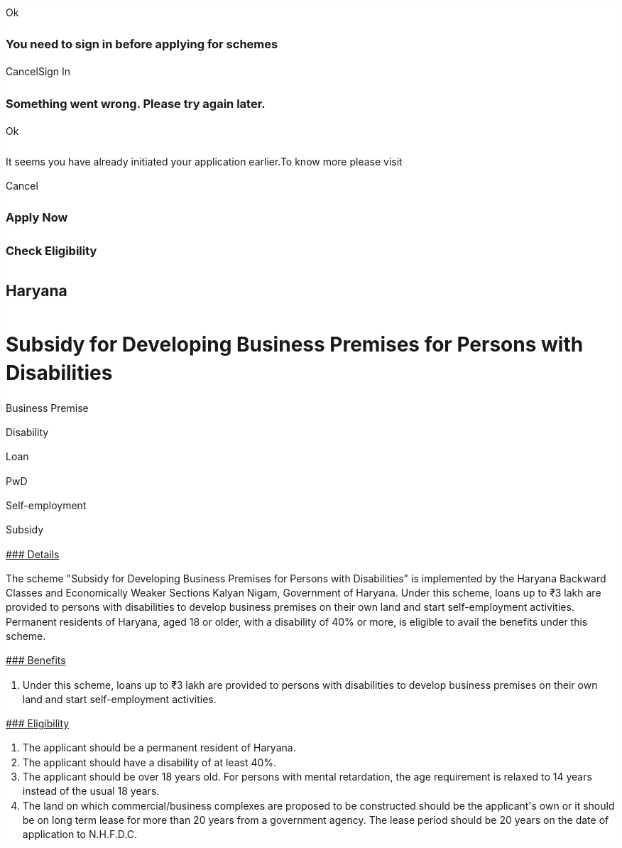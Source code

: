 Ok

### 

### You need to sign in before applying for schemes

CancelSign In

### Something went wrong. Please try again later.

Ok

### 

It seems you have already initiated your application earlier.To know more please visit

Cancel

### Apply Now

### Check Eligibility

Haryana
-------

Subsidy for Developing Business Premises for Persons with Disabilities
======================================================================

Business Premise

Disability

Loan

PwD

Self-employment

Subsidy

[### Details](https://www.myscheme.gov.in/schemes/sdbppd#details)

The scheme "Subsidy for Developing Business Premises for Persons with Disabilities" is implemented by the Haryana Backward Classes and Economically Weaker Sections Kalyan Nigam, Government of Haryana. Under this scheme, loans up to ₹3 lakh are provided to persons with disabilities to develop business premises on their own land and start self-employment activities. Permanent residents of Haryana, aged 18 or older, with a disability of 40% or more, is eligible to avail the benefits under this scheme.

[### Benefits](https://www.myscheme.gov.in/schemes/sdbppd#benefits)

1.  Under this scheme, loans up to ₹3 lakh are provided to persons with disabilities to develop business premises on their own land and start self-employment activities.

[### Eligibility](https://www.myscheme.gov.in/schemes/sdbppd#eligibility)

1.  The applicant should be a permanent resident of Haryana.
2.  The applicant should have a disability of at least 40%.
3.  The applicant should be over 18 years old. For persons with mental retardation, the age requirement is relaxed to 14 years instead of the usual 18 years.
4.  The land on which commercial/business complexes are proposed to be constructed should be the applicant's own or it should be on long term lease for more than 20 years from a government agency. The lease period should be 20 years on the date of application to N.H.F.D.C.
